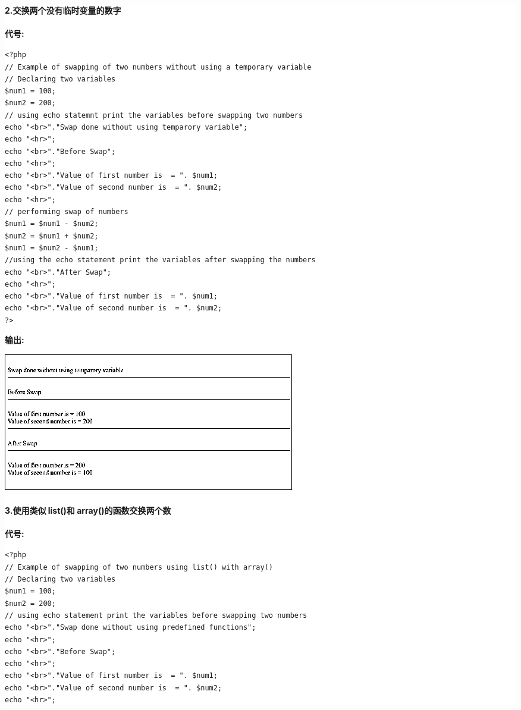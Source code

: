 

#### 2.交换两个没有临时变量的数字

****代号:****

```
<?php
// Example of swapping of two numbers without using a temporary variable
// Declaring two variables
$num1 = 100;
$num2 = 200;
// using echo statemnt print the variables before swapping two numbers
echo "<br>"."Swap done without using temparory variable";
echo "<hr>";
echo "<br>"."Before Swap";
echo "<hr>";
echo "<br>"."Value of first number is  = ". $num1;
echo "<br>"."Value of second number is  = ". $num2;
echo "<hr>";
// performing swap of numbers
$num1 = $num1 - $num2;
$num2 = $num1 + $num2;
$num1 = $num2 - $num1;
//using the echo statement print the variables after swapping the numbers
echo "<br>"."After Swap";
echo "<hr>";
echo "<br>"."Value of first number is  = ". $num1;
echo "<br>"."Value of second number is  = ". $num2;
?>
```

**输出:**

![Swapping in PHP-1.2](img/32bf50fd147bca19226597e4f02810cf.png)



#### 3.使用类似 list()和 array()的函数交换两个数

****代号:****

```
<?php
// Example of swapping of two numbers using list() with array()
// Declaring two variables
$num1 = 100;
$num2 = 200;
// using echo statement print the variables before swapping two numbers
echo "<br>"."Swap done without using predefined functions";
echo "<hr>";
echo "<br>"."Before Swap";
echo "<hr>";
echo "<br>"."Value of first number is  = ". $num1;
echo "<br>"."Value of second number is  = ". $num2;
echo "<hr>";
```